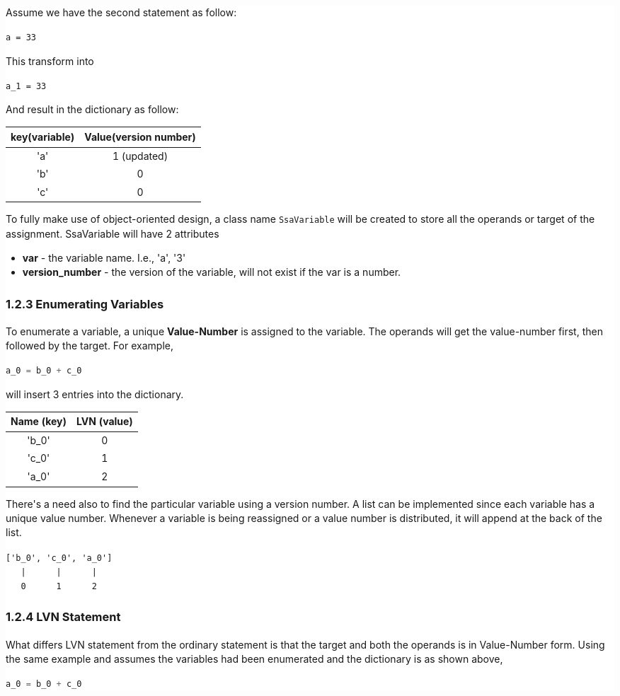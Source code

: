 Assume we have the second statement as follow:

    a = 33

This transform into 

    a_1 = 33

And result in the dictionary as follow:

| key(variable) | Value(version number)|
|  :----:       |    :-------:         |
|   'a'         |         1 (updated)  |
|   'b'         |         0            |
|   'c'         |         0            |

To fully make use of object-oriented design, a class name `SsaVariable` will be created to store all the operands or target of the assignment. SsaVariable will have 2 attributes

- **var** - the variable name. I.e., 'a', '3'
- **version_number** - the version of the variable, will not exist if the var is a number. 

### 1.2.3 Enumerating Variables
To enumerate a variable, a unique **Value-Number** is assigned to the variable. The operands will get the value-number first, then followed by the target. For example,
```python
a_0 = b_0 + c_0
```
will insert 3 entries into the dictionary. 

| Name (key)| LVN (value)|
| :--:| :---: |
| 'b_0' |  0    |
| 'c_0' |  1    |
| 'a_0' |  2    |

There's a need also to find the particular variable using a version number. 
A list can be implemented since each variable has a unique value number. Whenever a variable is being reassigned or a value number is distributed, it will append at the back of the list.

    ['b_0', 'c_0', 'a_0']
       |      |      |   
       0      1      2   

### 1.2.4 LVN Statement
What differs LVN statement from the ordinary statement is that the target and both the operands is in Value-Number form. Using the same example and assumes the variables had been enumerated and the dictionary is as shown above,  

```python
a_0 = b_0 + c_0
```
